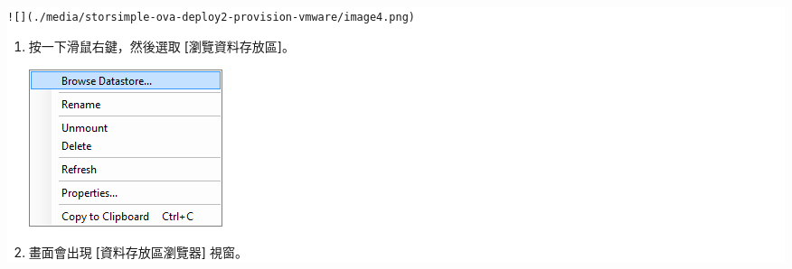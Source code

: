	![](./media/storsimple-ova-deploy2-provision-vmware/image4.png)

1.  按一下滑鼠右鍵，然後選取 [瀏覽資料存放區]。

	![](./media/storsimple-ova-deploy2-provision-vmware/image5.png)

1.  畫面會出現 [資料存放區瀏覽器] 視窗。
